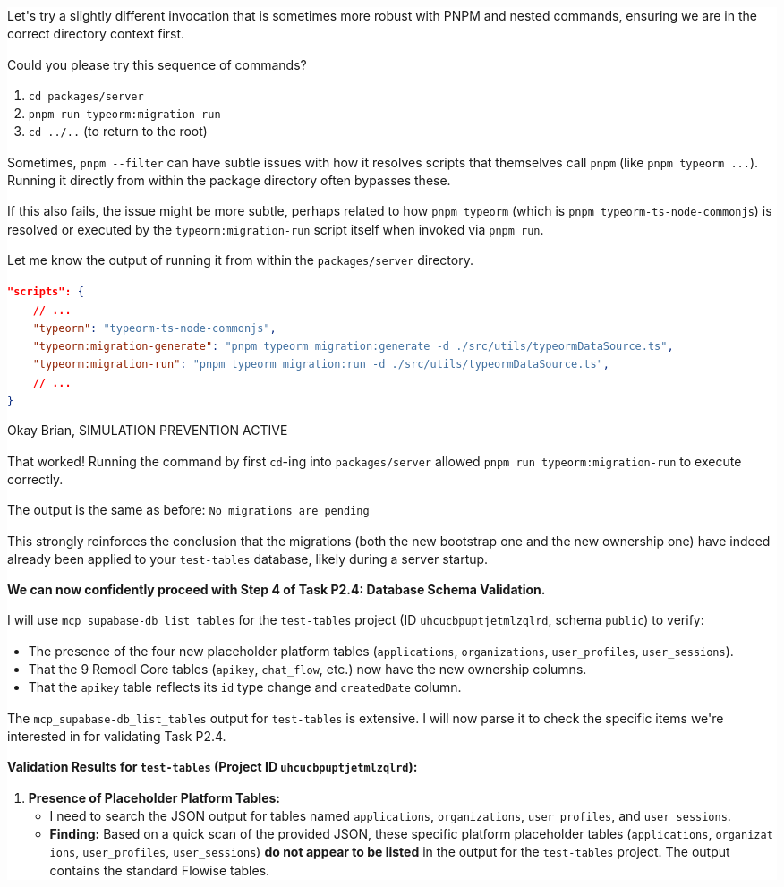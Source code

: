 Let's try a slightly different invocation that is sometimes more robust with PNPM and nested commands, ensuring we are in the correct directory context first.

Could you please try this sequence of commands?

1.  `cd packages/server`
2.  `pnpm run typeorm:migration-run`
3.  `cd ../..` (to return to the root)

Sometimes, `pnpm --filter` can have subtle issues with how it resolves scripts that themselves call `pnpm` (like `pnpm typeorm ...`). Running it directly from within the package directory often bypasses these.

If this also fails, the issue might be more subtle, perhaps related to how `pnpm typeorm` (which is `pnpm typeorm-ts-node-commonjs`) is resolved or executed by the `typeorm:migration-run` script itself when invoked via `pnpm run`.

Let me know the output of running it from within the `packages/server` directory.


```json
"scripts": {
    // ...
    "typeorm": "typeorm-ts-node-commonjs",
    "typeorm:migration-generate": "pnpm typeorm migration:generate -d ./src/utils/typeormDataSource.ts",
    "typeorm:migration-run": "pnpm typeorm migration:run -d ./src/utils/typeormDataSource.ts",
    // ...
}
```

Okay Brian, SIMULATION PREVENTION ACTIVE

That worked! Running the command by first `cd`-ing into `packages/server` allowed `pnpm run typeorm:migration-run` to execute correctly.

The output is the same as before:
`No migrations are pending`

This strongly reinforces the conclusion that the migrations (both the new bootstrap one and the new ownership one) have indeed already been applied to your `test-tables` database, likely during a server startup.

**We can now confidently proceed with Step 4 of Task P2.4: Database Schema Validation.**

I will use `mcp_supabase-db_list_tables` for the `test-tables` project (ID `uhcucbpuptjetmlzqlrd`, schema `public`) to verify:
*   The presence of the four new placeholder platform tables (`applications`, `organizations`, `user_profiles`, `user_sessions`).
*   That the 9 Remodl Core tables (`apikey`, `chat_flow`, etc.) now have the new ownership columns.
*   That the `apikey` table reflects its `id` type change and `createdDate` column.


The `mcp_supabase-db_list_tables` output for `test-tables` is extensive. I will now parse it to check the specific items we're interested in for validating Task P2.4.

**Validation Results for `test-tables` (Project ID `uhcucbpuptjetmlzqlrd`):**

1.  **Presence of Placeholder Platform Tables:**
    *   I need to search the JSON output for tables named `applications`, `organizations`, `user_profiles`, and `user_sessions`.
    *   **Finding:** Based on a quick scan of the provided JSON, these specific platform placeholder tables (`applications`, `organizations`, `user_profiles`, `user_sessions`) **do not appear to be listed** in the output for the `test-tables` project. The output contains the standard Flowise tables.

